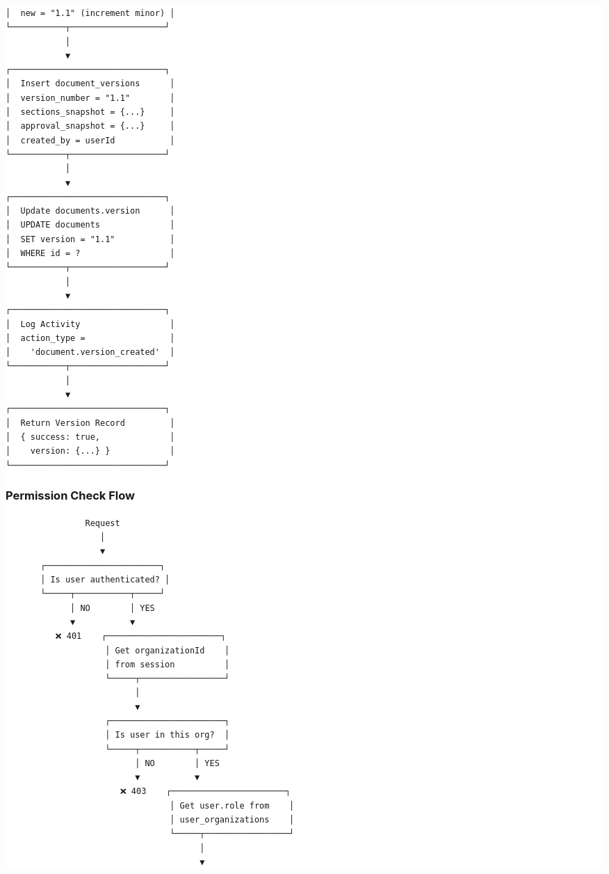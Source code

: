 ```
│  new = "1.1" (increment minor) │
└───────────┬───────────────────┘
            │
            ▼
┌───────────────────────────────┐
│  Insert document_versions      │
│  version_number = "1.1"        │
│  sections_snapshot = {...}     │
│  approval_snapshot = {...}     │
│  created_by = userId           │
└───────────┬───────────────────┘
            │
            ▼
┌───────────────────────────────┐
│  Update documents.version      │
│  UPDATE documents              │
│  SET version = "1.1"           │
│  WHERE id = ?                  │
└───────────┬───────────────────┘
            │
            ▼
┌───────────────────────────────┐
│  Log Activity                  │
│  action_type =                 │
│    'document.version_created'  │
└───────────┬───────────────────┘
            │
            ▼
┌───────────────────────────────┐
│  Return Version Record         │
│  { success: true,              │
│    version: {...} }            │
└───────────────────────────────┘
```

### Permission Check Flow

```
                Request
                   │
                   ▼
       ┌───────────────────────┐
       │ Is user authenticated? │
       └─────┬───────────┬─────┘
             │ NO        │ YES
             ▼           ▼
          ❌ 401    ┌───────────────────────┐
                    │ Get organizationId    │
                    │ from session          │
                    └─────┬─────────────────┘
                          │
                          ▼
                    ┌───────────────────────┐
                    │ Is user in this org?  │
                    └─────┬───────────┬─────┘
                          │ NO        │ YES
                          ▼           ▼
                       ❌ 403    ┌───────────────────────┐
                                 │ Get user.role from    │
                                 │ user_organizations    │
                                 └─────┬─────────────────┘
                                       │
                                       ▼
```